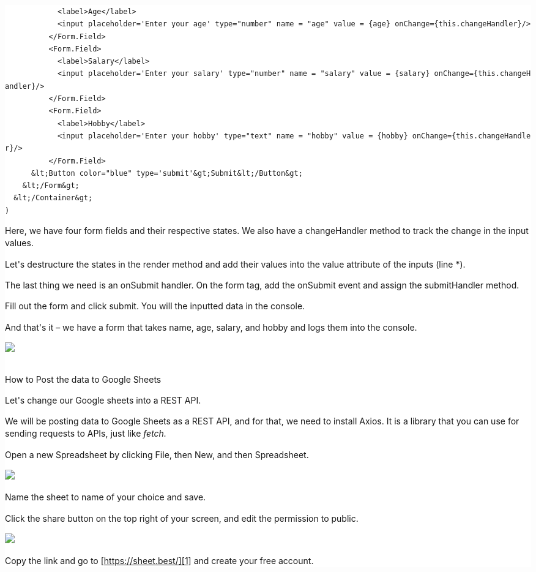 ```react
            <label>Age</label>
            <input placeholder='Enter your age' type="number" name = "age" value = {age} onChange={this.changeHandler}/>
          </Form.Field>
          <Form.Field>
            <label>Salary</label>
            <input placeholder='Enter your salary' type="number" name = "salary" value = {salary} onChange={this.changeHandler}/>
          </Form.Field>
          <Form.Field>
            <label>Hobby</label>
            <input placeholder='Enter your hobby' type="text" name = "hobby" value = {hobby} onChange={this.changeHandler}/>
          </Form.Field>
      &lt;Button color="blue" type='submit'&gt;Submit&lt;/Button&gt;
    &lt;/Form&gt;
  &lt;/Container&gt;
)
```

Here, we have four form fields and their respective states. We also have a changeHandler method to track the change in the input values.

Let's destructure the states in the render method and add their values into the value attribute of the inputs (line \*).

The last thing we need is an onSubmit handler. On the form tag, add the onSubmit event and assign the submitHandler method.

Fill out the form and click submit. You will the inputted data in the console.

And that's it – we have a form that takes name, age, salary, and hobby and logs them into the console.

![](https://www.freecodecamp.org/news/content/images/2021/02/Screenshot-2021-02-15-02-13-09.png)

##   
How to Post the data to Google Sheets

Let's change our Google sheets into a REST API.

We will be posting data to Google Sheets as a REST API, and for that, we need to install Axios. It is a library that you can use for sending requests to APIs, just like  _fetch._

Open a new Spreadsheet by clicking File, then New, and then Spreadsheet.

![](https://www.freecodecamp.org/news/content/images/2021/02/Screenshot-2021-02-15-02-24-46.png)

Name the sheet to name of your choice and save.

Click the share button on the top right of your screen, and edit the permission to public.

![](https://www.freecodecamp.org/news/content/images/2021/02/Screenshot-2021-02-15-02-27-45.png)

Copy the link and go to  [https://sheet.best/][1]  and create your free account.


[1]: https://sheet.best/
[2]: https://github.com/nishant-666/React-GoogleSheets
